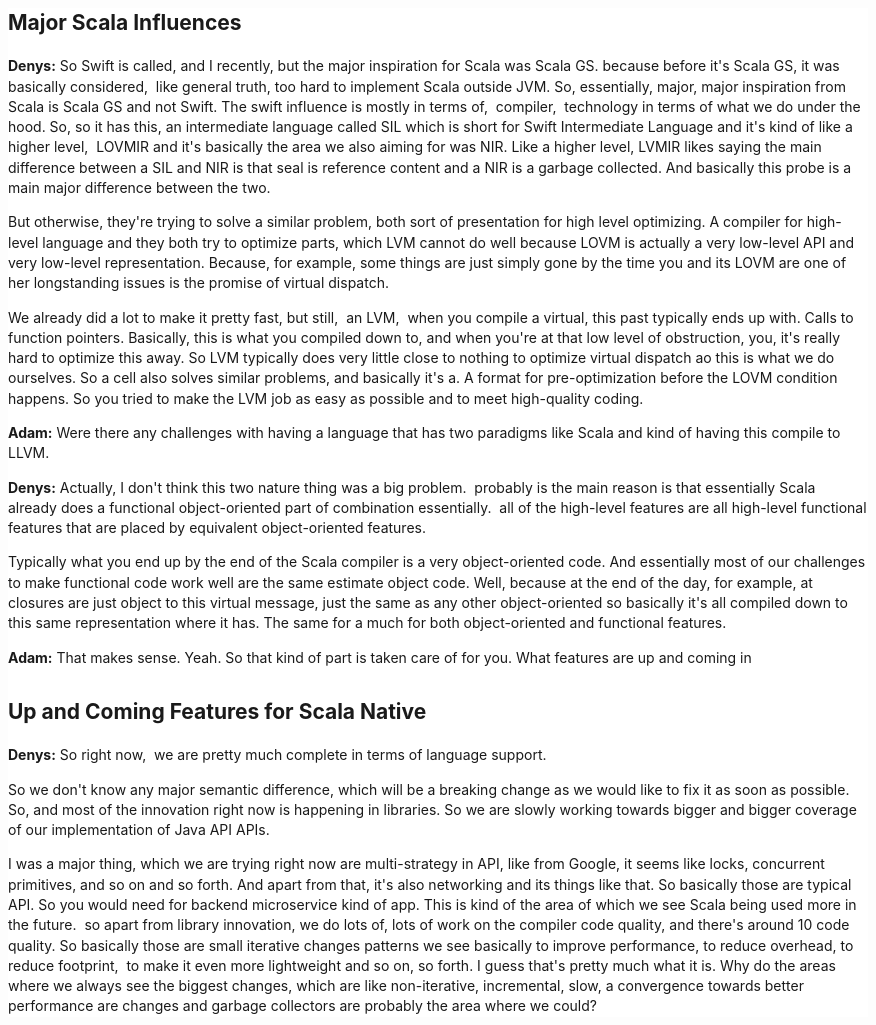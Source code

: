 ## **Major Scala Influences**

**Denys:** So Swift is called, and I recently, but the major inspiration for Scala was Scala GS. because before it's Scala GS, it was basically considered,  like general truth, too hard to implement Scala outside JVM. So, essentially, major, major inspiration from Scala is Scala GS and not Swift. The swift influence is mostly in terms of,  compiler,  technology in terms of what we do under the hood. So, so it has this, an intermediate language called SIL which is short for Swift Intermediate Language and it's kind of like a higher level,  LOVMIR and it's basically the area we also aiming for was NIR. Like a higher level, LVMIR likes saying the main difference between a SIL and NIR is that seal is reference content and a NIR is a garbage collected. And basically this probe is a main major difference between the two.

But otherwise, they're trying to solve a similar problem, both sort of presentation for high level optimizing. A compiler for high-level language and they both try to optimize parts, which LVM cannot do well because LOVM is actually a very low-level API and very low-level representation. Because, for example, some things are just simply gone by the time you and its LOVM are one of her longstanding issues is the promise of virtual dispatch.

We already did a lot to make it pretty fast, but still,  an LVM,  when you compile a virtual, this past typically ends up with. Calls to function pointers. Basically, this is what you compiled down to, and when you're at that low level of obstruction, you, it's really hard to optimize this away. So LVM typically does very little close to nothing to optimize virtual dispatch ao this is what we do ourselves. So a cell also solves similar problems, and basically it's a. A format for pre-optimization before the LOVM condition happens. So you tried to make the LVM job as easy as possible and to meet high-quality coding.

**Adam:** Were there any challenges with having a language that has two paradigms like Scala and kind of having this compile to LLVM.

**Denys:** Actually, I don't think this two nature thing was a big problem.  probably is the main reason is that essentially Scala already does a functional object-oriented part of combination essentially.  all of the high-level features are all high-level functional features that are placed by equivalent object-oriented features.

Typically what you end up by the end of the Scala compiler is a very object-oriented code. And essentially most of our challenges to make functional code work well are the same estimate object code. Well, because at the end of the day, for example, at closures are just object to this virtual message, just the same as any other object-oriented so basically it's all compiled down to this same representation where it has. The same for a much for both object-oriented and functional features.

**Adam:** That makes sense. Yeah. So that kind of part is taken care of for you. What features are up and coming in 

## **Up and Coming Features for Scala Native**

**Denys:** So right now,  we are pretty much complete in terms of language support.

So we don't know any major semantic difference, which will be a breaking change as we would like to fix it as soon as possible. So, and most of the innovation right now is happening in libraries. So we are slowly working towards bigger and bigger coverage of our implementation of Java API APIs.

I was a major thing, which we are trying right now are multi-strategy in API, like from Google, it seems like locks, concurrent primitives, and so on and so forth. And apart from that, it's also networking and its things like that. So basically those are typical API. So you would need for backend microservice kind of app. This is kind of the area of which we see Scala being used more in the future.  so apart from library innovation, we do lots of, lots of work on the compiler code quality, and there's around 10 code quality. So basically those are small iterative changes patterns we see basically to improve performance, to reduce overhead, to reduce footprint,  to make it even more lightweight and so on, so forth. I guess that's pretty much what it is. Why do the areas where we always see the biggest changes, which are like non-iterative, incremental, slow, a convergence towards better performance are changes and garbage collectors are probably the area where we could? 
